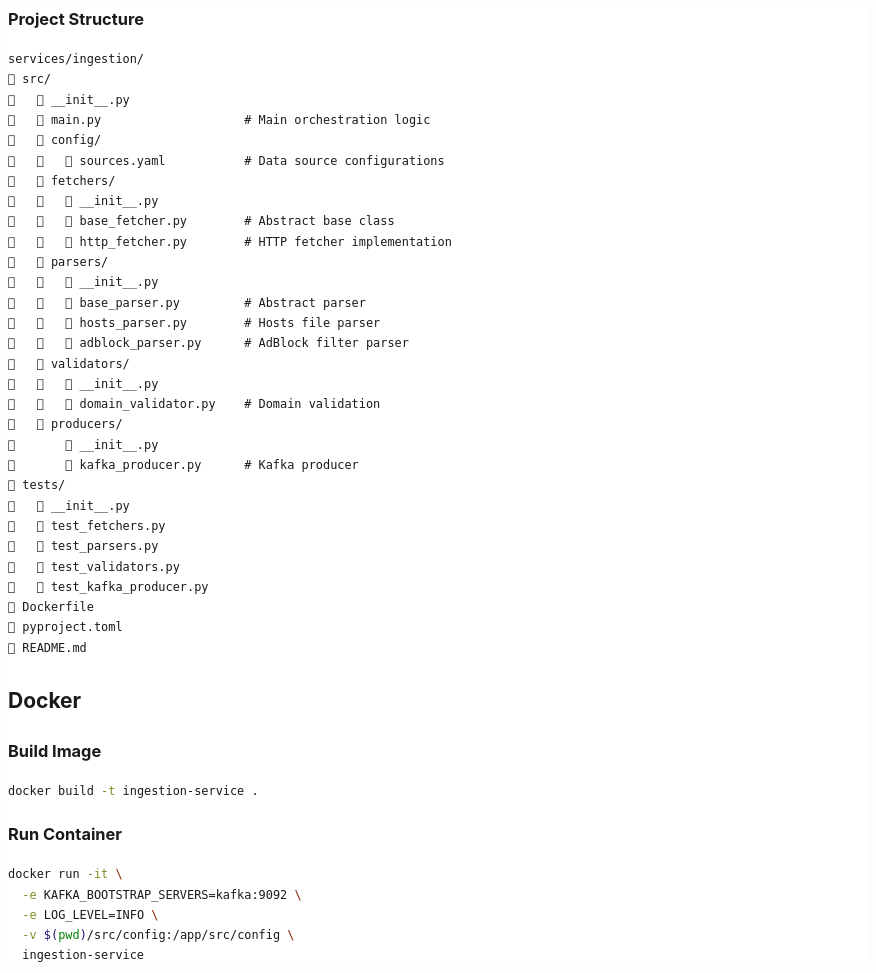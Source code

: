 ### Project Structure

```
services/ingestion/
   src/
      __init__.py
      main.py                    # Main orchestration logic
      config/
         sources.yaml           # Data source configurations
      fetchers/
         __init__.py
         base_fetcher.py        # Abstract base class
         http_fetcher.py        # HTTP fetcher implementation
      parsers/
         __init__.py
         base_parser.py         # Abstract parser
         hosts_parser.py        # Hosts file parser
         adblock_parser.py      # AdBlock filter parser
      validators/
         __init__.py
         domain_validator.py    # Domain validation
      producers/
          __init__.py
          kafka_producer.py      # Kafka producer
   tests/
      __init__.py
      test_fetchers.py
      test_parsers.py
      test_validators.py
      test_kafka_producer.py
   Dockerfile
   pyproject.toml
   README.md
```

## Docker

### Build Image

```bash
docker build -t ingestion-service .
```

### Run Container

```bash
docker run -it \
  -e KAFKA_BOOTSTRAP_SERVERS=kafka:9092 \
  -e LOG_LEVEL=INFO \
  -v $(pwd)/src/config:/app/src/config \
  ingestion-service
```
